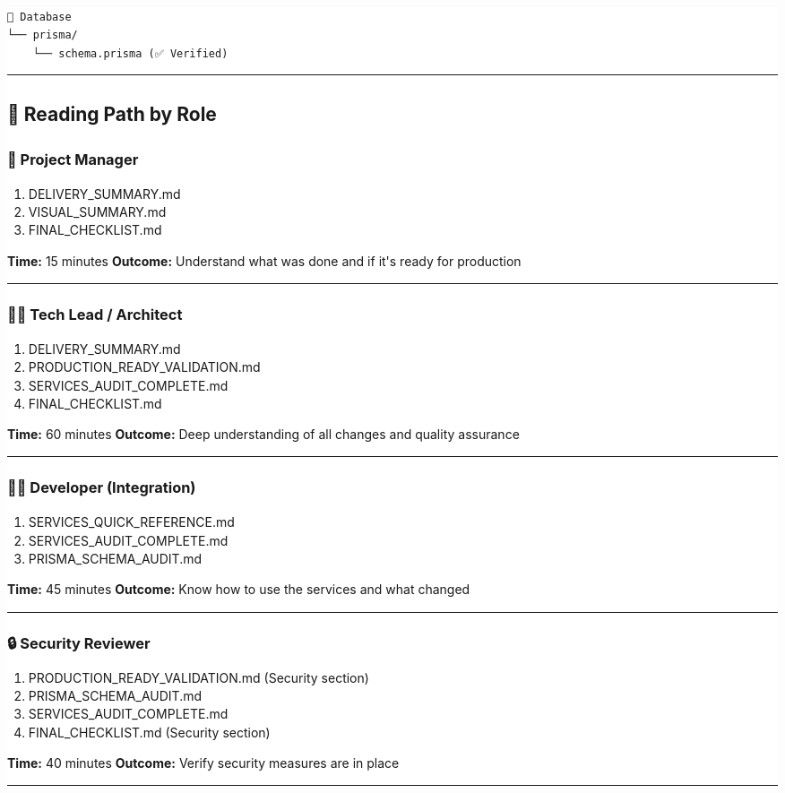 ```
📁 Database
└── prisma/
    └── schema.prisma (✅ Verified)
```

---

## 🚀 Reading Path by Role

### 👤 Project Manager

1. DELIVERY_SUMMARY.md
2. VISUAL_SUMMARY.md
3. FINAL_CHECKLIST.md

**Time:** 15 minutes
**Outcome:** Understand what was done and if it's ready for production

---

### 👨‍💼 Tech Lead / Architect

1. DELIVERY_SUMMARY.md
2. PRODUCTION_READY_VALIDATION.md
3. SERVICES_AUDIT_COMPLETE.md
4. FINAL_CHECKLIST.md

**Time:** 60 minutes
**Outcome:** Deep understanding of all changes and quality assurance

---

### 👨‍💻 Developer (Integration)

1. SERVICES_QUICK_REFERENCE.md
2. SERVICES_AUDIT_COMPLETE.md
3. PRISMA_SCHEMA_AUDIT.md

**Time:** 45 minutes
**Outcome:** Know how to use the services and what changed

---

### 🔒 Security Reviewer

1. PRODUCTION_READY_VALIDATION.md (Security section)
2. PRISMA_SCHEMA_AUDIT.md
3. SERVICES_AUDIT_COMPLETE.md
4. FINAL_CHECKLIST.md (Security section)

**Time:** 40 minutes
**Outcome:** Verify security measures are in place

---
